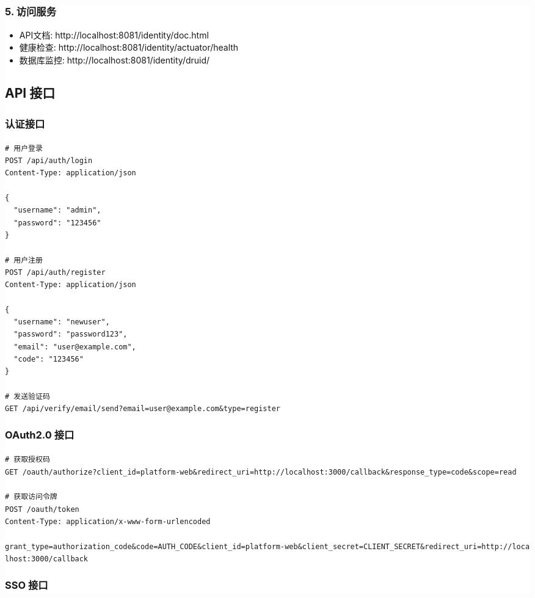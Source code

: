 ### 5. 访问服务

- API文档: http://localhost:8081/identity/doc.html
- 健康检查: http://localhost:8081/identity/actuator/health
- 数据库监控: http://localhost:8081/identity/druid/

## API 接口

### 认证接口

```http
# 用户登录
POST /api/auth/login
Content-Type: application/json

{
  "username": "admin",
  "password": "123456"
}

# 用户注册
POST /api/auth/register
Content-Type: application/json

{
  "username": "newuser",
  "password": "password123",
  "email": "user@example.com",
  "code": "123456"
}

# 发送验证码
GET /api/verify/email/send?email=user@example.com&type=register
```

### OAuth2.0 接口

```http
# 获取授权码
GET /oauth/authorize?client_id=platform-web&redirect_uri=http://localhost:3000/callback&response_type=code&scope=read

# 获取访问令牌
POST /oauth/token
Content-Type: application/x-www-form-urlencoded

grant_type=authorization_code&code=AUTH_CODE&client_id=platform-web&client_secret=CLIENT_SECRET&redirect_uri=http://localhost:3000/callback
```

### SSO 接口
